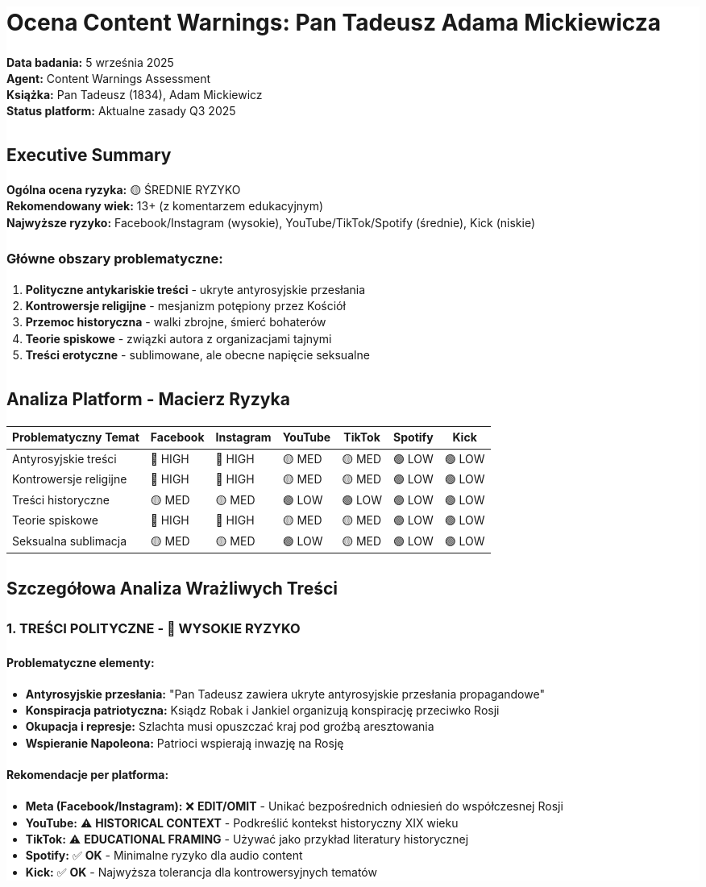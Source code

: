 # Ocena Content Warnings: Pan Tadeusz Adama Mickiewicza

**Data badania:** 5 września 2025  
**Agent:** Content Warnings Assessment  
**Książka:** Pan Tadeusz (1834), Adam Mickiewicz  
**Status platform:** Aktualne zasady Q3 2025

## Executive Summary

**Ogólna ocena ryzyka:** 🟡 ŚREDNIE RYZYKO  
**Rekomendowany wiek:** 13+ (z komentarzem edukacyjnym)  
**Najwyższe ryzyko:** Facebook/Instagram (wysokie), YouTube/TikTok/Spotify (średnie), Kick (niskie)

### Główne obszary problematyczne:
1. **Polityczne antykariskie treści** - ukryte antyrosyjskie przesłania
2. **Kontrowersje religijne** - mesjanizm potępiony przez Kościół
3. **Przemoc historyczna** - walki zbrojne, śmierć bohaterów
4. **Teorie spiskowe** - związki autora z organizacjami tajnymi
5. **Treści erotyczne** - sublimowane, ale obecne napięcie seksualne

## Analiza Platform - Macierz Ryzyka

| Problematyczny Temat | Facebook | Instagram | YouTube | TikTok | Spotify | Kick |
|---------------------|----------|-----------|---------|---------|----------|------|
| Antyrosyjskie treści | 🔴 HIGH | 🔴 HIGH | 🟡 MED | 🟡 MED | 🟢 LOW | 🟢 LOW |
| Kontrowersje religijne | 🔴 HIGH | 🔴 HIGH | 🟡 MED | 🟡 MED | 🟢 LOW | 🟢 LOW |
| Treści historyczne | 🟡 MED | 🟡 MED | 🟢 LOW | 🟢 LOW | 🟢 LOW | 🟢 LOW |
| Teorie spiskowe | 🔴 HIGH | 🔴 HIGH | 🟡 MED | 🟡 MED | 🟢 LOW | 🟢 LOW |
| Seksualna sublimacja | 🟡 MED | 🟡 MED | 🟢 LOW | 🟡 MED | 🟢 LOW | 🟢 LOW |

## Szczegółowa Analiza Wrażliwych Treści

### 1. TREŚCI POLITYCZNE - 🔴 WYSOKIE RYZYKO

#### Problematyczne elementy:
- **Antyrosyjskie przesłania:** "Pan Tadeusz zawiera ukryte antyrosyjskie przesłania propagandowe"
- **Konspiracja patriotyczna:** Ksiądz Robak i Jankiel organizują konspirację przeciwko Rosji
- **Okupacja i represje:** Szlachta musi opuszczać kraj pod groźbą aresztowania
- **Wspieranie Napoleona:** Patrioci wspierają inwazję na Rosję

#### Rekomendacje per platforma:
- **Meta (Facebook/Instagram):** ❌ **EDIT/OMIT** - Unikać bezpośrednich odniesień do współczesnej Rosji
- **YouTube:** ⚠️ **HISTORICAL CONTEXT** - Podkreślić kontekst historyczny XIX wieku  
- **TikTok:** ⚠️ **EDUCATIONAL FRAMING** - Używać jako przykład literatury historycznej
- **Spotify:** ✅ **OK** - Minimalne ryzyko dla audio content
- **Kick:** ✅ **OK** - Najwyższa tolerancja dla kontrowersyjnych tematów
